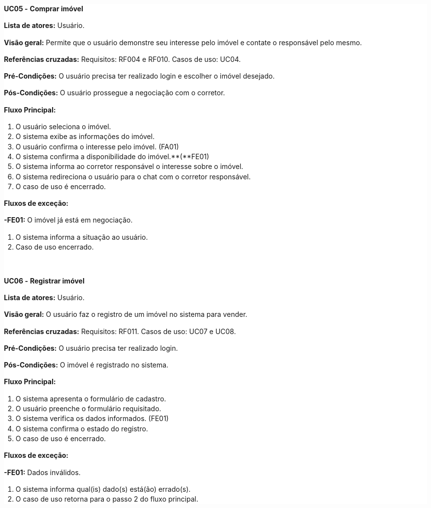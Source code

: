 

**UC05 -**  **Comprar imóvel**

**Lista de atores:** Usuário.

**Visão geral:** Permite que o usuário demonstre seu interesse pelo imóvel e contate o responsável pelo mesmo.

**Referências cruzadas:** Requisitos: RF004 e RF010. Casos de uso: UC04.

**Pré-Condições:** O usuário precisa ter realizado login e escolher o imóvel desejado.

**Pós-Condições:** O usuário prossegue a negociação com o corretor.

**Fluxo Principal:**

1. O usuário seleciona o imóvel.
2. O sistema exibe as informações do imóvel.
3. O usuário confirma o interesse pelo imóvel. (FA01)
4. O sistema confirma a disponibilidade do imóvel.**(**FE01)
5. O sistema informa ao corretor responsável o interesse sobre o imóvel.
6. O sistema redireciona o usuário para o chat com o corretor responsável.
7. O caso de uso é encerrado.

**Fluxos de exceção:**

**-FE01:** O imóvel já está em negociação.

1. O sistema informa a situação ao usuário.
2. Caso de uso encerrado.



<br />



**UC06 -**  **Registrar imóvel**

**Lista de atores:** Usuário.

**Visão geral:** O usuário faz o registro de um imóvel no sistema para vender.

**Referências cruzadas:** Requisitos: RF011. Casos de uso: UC07 e UC08.

**Pré-Condições:** O usuário precisa ter realizado login.

**Pós-Condições:** O imóvel é registrado no sistema.

**Fluxo Principal:**

1. O sistema apresenta o formulário de cadastro.
2. O usuário preenche o formulário requisitado.
3. O sistema verifica os dados informados. (FE01)
4. O sistema confirma o estado do registro.
5. O caso de uso é encerrado.

**Fluxos de exceção:**

**-FE01:** Dados inválidos.

1. O sistema informa qual(is) dado(s) está(ão) errado(s).
2. O caso de uso retorna para o passo 2 do fluxo principal.
